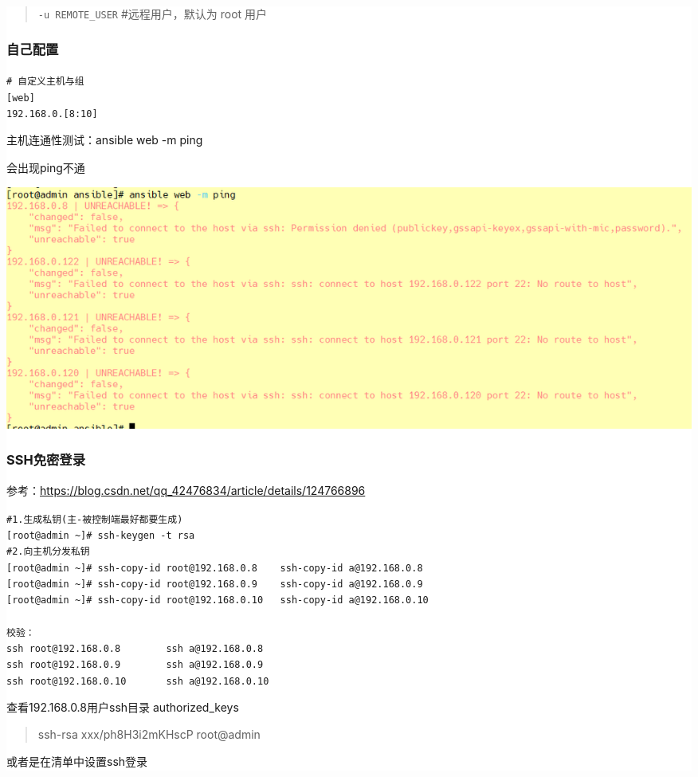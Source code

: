 > `-u REMOTE_USER`		#远程用户，默认为 root 用户



### 自己配置

```
# 自定义主机与组
[web]
192.168.0.[8:10]
```

主机连通性测试：ansible web -m ping

会出现ping不通

![](./ansible.assets/true-image-20220728130527266.png)

### SSH免密登录

参考：https://blog.csdn.net/qq_42476834/article/details/124766896

```shell
#1.生成私钥(主-被控制端最好都要生成)
[root@admin ~]# ssh-keygen -t rsa
#2.向主机分发私钥
[root@admin ~]# ssh-copy-id root@192.168.0.8	ssh-copy-id a@192.168.0.8
[root@admin ~]# ssh-copy-id root@192.168.0.9	ssh-copy-id a@192.168.0.9
[root@admin ~]# ssh-copy-id root@192.168.0.10	ssh-copy-id a@192.168.0.10

校验：
ssh root@192.168.0.8 		ssh a@192.168.0.8
ssh root@192.168.0.9 		ssh a@192.168.0.9
ssh root@192.168.0.10 		ssh a@192.168.0.10
```

查看192.168.0.8用户ssh目录 authorized_keys

> ssh-rsa  xxx/ph8H3i2mKHscP root@admin

或者是在清单中设置ssh登录
